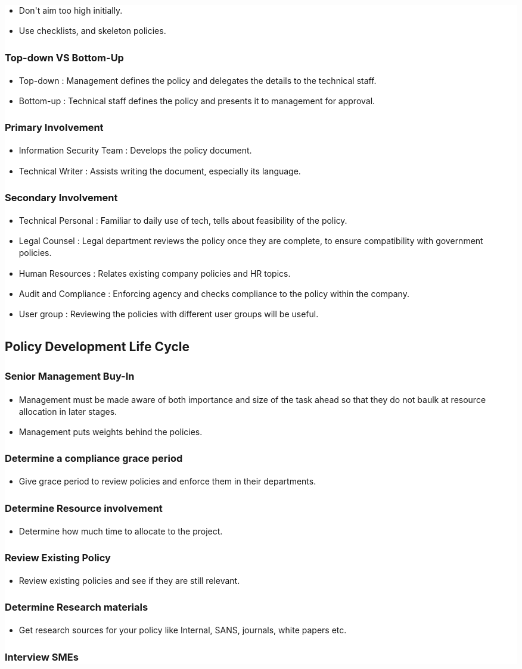 - Don't aim too high initially.

- Use checklists, and skeleton policies.

### Top-down VS Bottom-Up

- Top-down : Management defines the policy and delegates the details to the technical staff.

- Bottom-up : Technical staff defines the policy and presents it to management for approval.

### Primary Involvement

- Information Security Team : Develops the policy document.

- Technical Writer : Assists writing the document, especially its language.

### Secondary Involvement

- Technical Personal : Familiar to daily use of tech, tells about feasibility of the policy.

- Legal Counsel : Legal department reviews the policy once they are complete, to ensure compatibility with government policies.

- Human Resources : Relates existing company policies and HR topics.

- Audit and Compliance : Enforcing agency and checks compliance to the policy within the company.

- User group : Reviewing the policies with different user groups will be useful.

## Policy Development Life Cycle

### Senior Management Buy-In

- Management must be made aware of both importance and size of the task ahead so that they do not baulk at resource allocation in later stages.

- Management puts weights behind the policies.

### Determine a compliance grace period

- Give grace period to review policies and enforce them in their departments.

### Determine Resource involvement

- Determine how much time to allocate to the project.

### Review Existing Policy

- Review existing policies and see if they are still relevant.

### Determine Research materials

- Get research sources for your policy like Internal, SANS, journals, white papers etc.

### Interview SMEs
